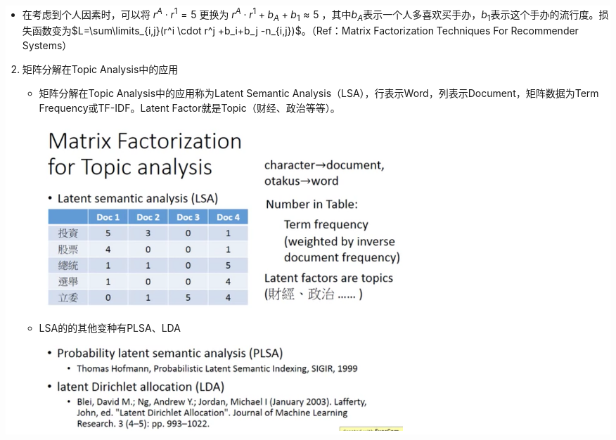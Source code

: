    - 在考虑到个人因素时，可以将 $r^A \cdot r^1=5$ 更换为 $r^A \cdot r^1+b_A+b_1 \approx 5$ ，其中$b_A$表示一个人多喜欢买手办，$b_1$表示这个手办的流行度。损失函数变为$L=\sum\limits_{i,j}(r^i \cdot r^j +b_i+b_j -n_{i,j})$。（Ref：Matrix Factorization Techniques For Recommender Systems）

     

2. <span name="3.1">矩阵分解在Topic Analysis中的应用</span>

   - 矩阵分解在Topic Analysis中的应用称为Latent Semantic Analysis（LSA），行表示Word，列表示Document，矩阵数据为Term Frequency或TF-IDF。Latent Factor就是Topic（财经、政治等等）。

     <img src="./image-20200804232401970.png" alt="image-20200804232401970" style="zoom:67%;" />

   - LSA的的其他变种有PLSA、LDA

     <img src="./image-20200804232421422.png" alt="image-20200804232421422" style="zoom:67%;" />

     

